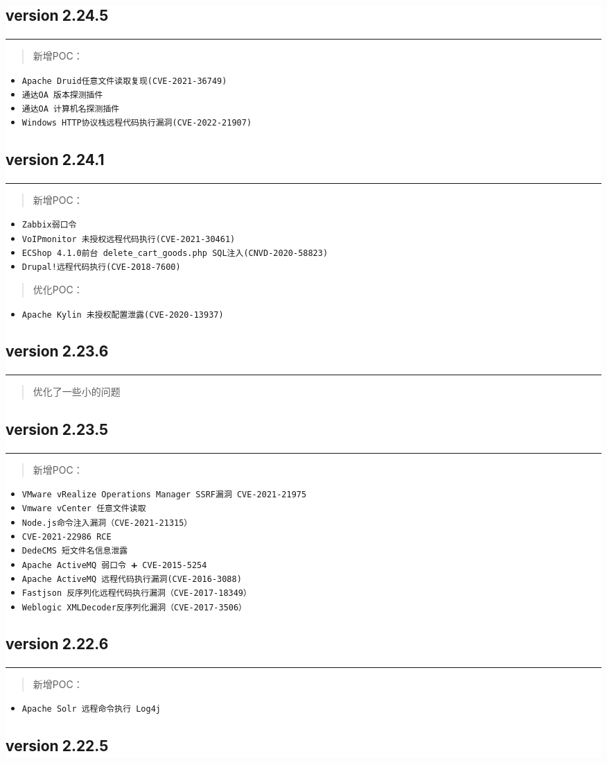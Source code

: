 ## version 2.24.5

-------------------
> 新增POC：

* ``Apache Druid任意文件读取复现(CVE-2021-36749)``
* ``通达OA 版本探测插件``
* ``通达OA 计算机名探测插件``
* ``Windows HTTP协议栈远程代码执行漏洞(CVE-2022-21907)``

## version 2.24.1

------------------
> 新增POC：

* ``Zabbix弱口令``
* ``VoIPmonitor 未授权远程代码执行(CVE-2021-30461)``
* ``ECShop 4.1.0前台 delete_cart_goods.php SQL注入(CNVD-2020-58823)``
* ``Drupal!远程代码执行(CVE-2018-7600)``

> 优化POC：

* ``Apache Kylin 未授权配置泄露(CVE-2020-13937)``

## version 2.23.6

------------------
> 优化了一些小的问题

## version 2.23.5

------------------
> 新增POC：

* ``VMware vRealize Operations Manager SSRF漏洞 CVE-2021-21975``
* ``Vmware vCenter 任意文件读取``
* ``Node.js命令注入漏洞（CVE-2021-21315）``
* ``CVE-2021-22986 RCE``
* ``DedeCMS 短文件名信息泄露``
* ``Apache ActiveMQ 弱口令 ➕ CVE-2015-5254``
* ``Apache ActiveMQ 远程代码执行漏洞(CVE-2016-3088)``
* ``Fastjson 反序列化远程代码执行漏洞（CVE-2017-18349）``
* ``Weblogic XMLDecoder反序列化漏洞（CVE-2017-3506）``

## version 2.22.6

------------------
> 新增POC：

* ``Apache Solr 远程命令执行 Log4j``

## version 2.22.5
